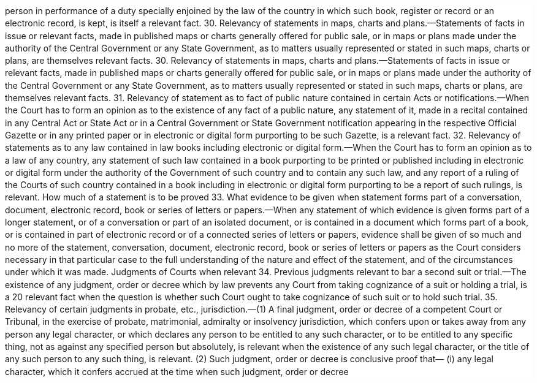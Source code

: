 person in performance of a duty specially enjoined by the law of the country in which such book, register 
or record or an electronic record, is kept, is itself a relevant fact. 
30. Relevancy of statements in maps, charts and plans.—Statements of facts in issue or relevant 
facts, made in published maps or charts generally offered for public sale, or in maps or plans made under 
the authority of the Central Government or any State Government, as to matters usually represented or 
stated in such maps, charts or plans, are themselves relevant facts. 
30. Relevancy of statements in maps, charts and plans.—Statements of facts in issue or relevant 
facts, made in published maps or charts generally offered for public sale, or in maps or plans made under 
the authority of the Central Government or any State Government, as to matters usually represented or 
stated in such maps, charts or plans, are themselves relevant facts. 
31. Relevancy of statement as to fact of public nature contained in certain Acts or 
notifications.—When the Court has to form an opinion as to the existence of any fact of a public nature, 
any statement of it, made in a recital contained in any Central Act or State Act or in a Central 
Government or State Government notification appearing in the respective Official Gazette or in any 
printed paper or in electronic or digital form purporting to be such Gazette, is a relevant fact. 
32. Relevancy of statements as to any law contained in law books including electronic or digital 
form.—When the Court has to form an opinion as to a law of any country, any statement of such law 
contained in a book purporting to be printed or published including in electronic or digital form under the 
authority of the Government of such country and to contain any such law, and any report of a ruling of 
the Courts of such country contained in a book including in electronic or digital form purporting to be a 
report of such rulings, is relevant. 
How much of a statement is to be proved 
33. What evidence to be given when statement forms part of a conversation, document, 
electronic record, book or series of letters or papers.—When any statement of which evidence is given 
forms part of a longer statement, or of a conversation or part of an isolated document, or is contained in a 
document which forms part of a book, or is contained in part of electronic record or of a connected series 
of letters or papers, evidence shall be given of so much and no more of the statement, conversation, 
document, electronic record, book or series of letters or papers as the Court considers necessary in that 
particular case to the full understanding of the nature and effect of the statement, and of the 
circumstances under which it was made. 
Judgments of Courts when relevant 
34. Previous judgments relevant to bar a second suit or trial.—The existence of any judgment, 
order or decree which by law prevents any Court from taking cognizance of a suit or holding a trial, is a 
20 
relevant fact when the question is whether such Court ought to take cognizance of such suit or to hold 
such trial. 
35. Relevancy of certain judgments in probate, etc., jurisdiction.—(1) A final judgment, order or 
decree of a competent Court or Tribunal, in the exercise of probate, matrimonial, admiralty or insolvency 
jurisdiction, which confers upon or takes away from any person any legal character, or which declares 
any person to be entitled to any such character, or to be entitled to any specific thing, not as against any 
specified person but absolutely, is relevant when the existence of any such legal character, or the title of 
any such person to any such thing, is relevant. 
(2) Such judgment, order or decree is conclusive proof that— 
(i) any legal character, which it confers accrued at the time when such judgment, order or decree 